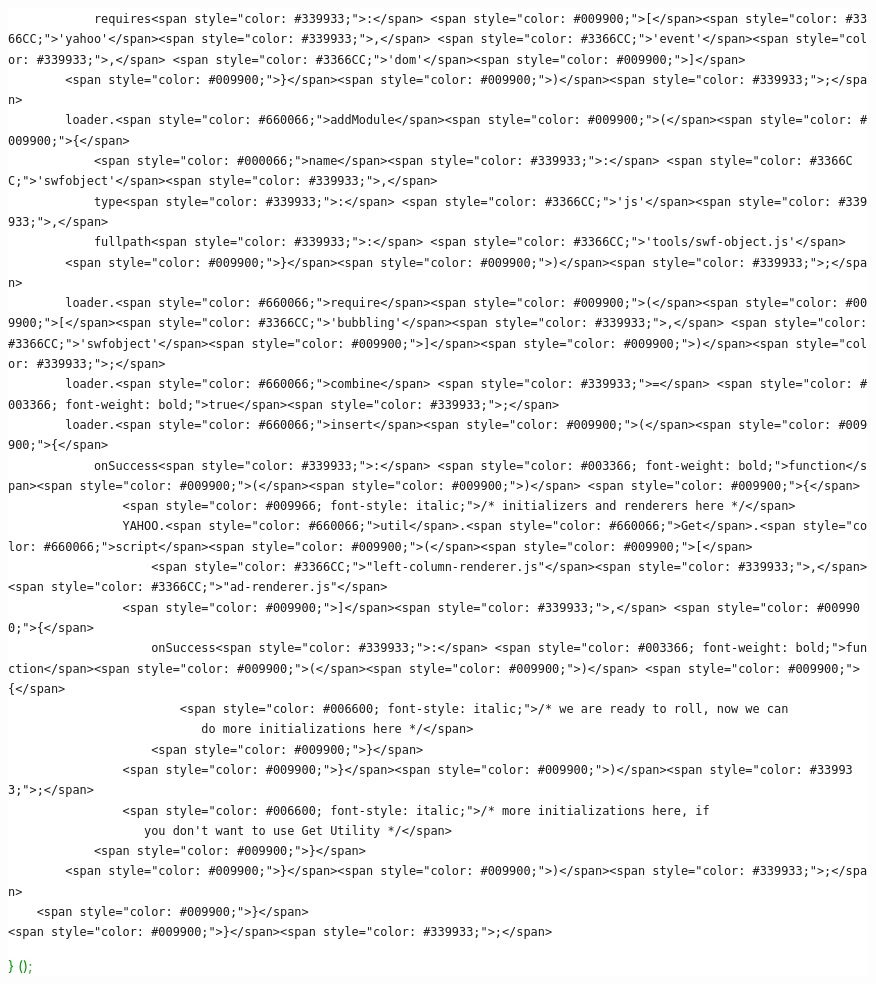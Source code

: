                 requires<span style="color: #339933;">:</span> <span style="color: #009900;">[</span><span style="color: #3366CC;">'yahoo'</span><span style="color: #339933;">,</span> <span style="color: #3366CC;">'event'</span><span style="color: #339933;">,</span> <span style="color: #3366CC;">'dom'</span><span style="color: #009900;">]</span>
            <span style="color: #009900;">}</span><span style="color: #009900;">)</span><span style="color: #339933;">;</span>
            loader.<span style="color: #660066;">addModule</span><span style="color: #009900;">(</span><span style="color: #009900;">{</span>
                <span style="color: #000066;">name</span><span style="color: #339933;">:</span> <span style="color: #3366CC;">'swfobject'</span><span style="color: #339933;">,</span>
                type<span style="color: #339933;">:</span> <span style="color: #3366CC;">'js'</span><span style="color: #339933;">,</span>
                fullpath<span style="color: #339933;">:</span> <span style="color: #3366CC;">'tools/swf-object.js'</span>
            <span style="color: #009900;">}</span><span style="color: #009900;">)</span><span style="color: #339933;">;</span>
            loader.<span style="color: #660066;">require</span><span style="color: #009900;">(</span><span style="color: #009900;">[</span><span style="color: #3366CC;">'bubbling'</span><span style="color: #339933;">,</span> <span style="color: #3366CC;">'swfobject'</span><span style="color: #009900;">]</span><span style="color: #009900;">)</span><span style="color: #339933;">;</span>
            loader.<span style="color: #660066;">combine</span> <span style="color: #339933;">=</span> <span style="color: #003366; font-weight: bold;">true</span><span style="color: #339933;">;</span>
            loader.<span style="color: #660066;">insert</span><span style="color: #009900;">(</span><span style="color: #009900;">{</span>
                onSuccess<span style="color: #339933;">:</span> <span style="color: #003366; font-weight: bold;">function</span><span style="color: #009900;">(</span><span style="color: #009900;">)</span> <span style="color: #009900;">{</span>
                    <span style="color: #009966; font-style: italic;">/* initializers and renderers here */</span>
                    YAHOO.<span style="color: #660066;">util</span>.<span style="color: #660066;">Get</span>.<span style="color: #660066;">script</span><span style="color: #009900;">(</span><span style="color: #009900;">[</span>
                        <span style="color: #3366CC;">"left-column-renderer.js"</span><span style="color: #339933;">,</span> <span style="color: #3366CC;">"ad-renderer.js"</span>
                    <span style="color: #009900;">]</span><span style="color: #339933;">,</span> <span style="color: #009900;">{</span>
                        onSuccess<span style="color: #339933;">:</span> <span style="color: #003366; font-weight: bold;">function</span><span style="color: #009900;">(</span><span style="color: #009900;">)</span> <span style="color: #009900;">{</span>
                            <span style="color: #006600; font-style: italic;">/* we are ready to roll, now we can
                               do more initializations here */</span>
                        <span style="color: #009900;">}</span>
                    <span style="color: #009900;">}</span><span style="color: #009900;">)</span><span style="color: #339933;">;</span>
                    <span style="color: #006600; font-style: italic;">/* more initializations here, if
                       you don't want to use Get Utility */</span>
                <span style="color: #009900;">}</span>
            <span style="color: #009900;">}</span><span style="color: #009900;">)</span><span style="color: #339933;">;</span>
        <span style="color: #009900;">}</span>
    <span style="color: #009900;">}</span><span style="color: #339933;">;</span>
<span style="color: #009900;">}</span> <span style="color: #009900;">(</span><span style="color: #009900;">)</span><span style="color: #339933;">;</span></pre></div></div>
